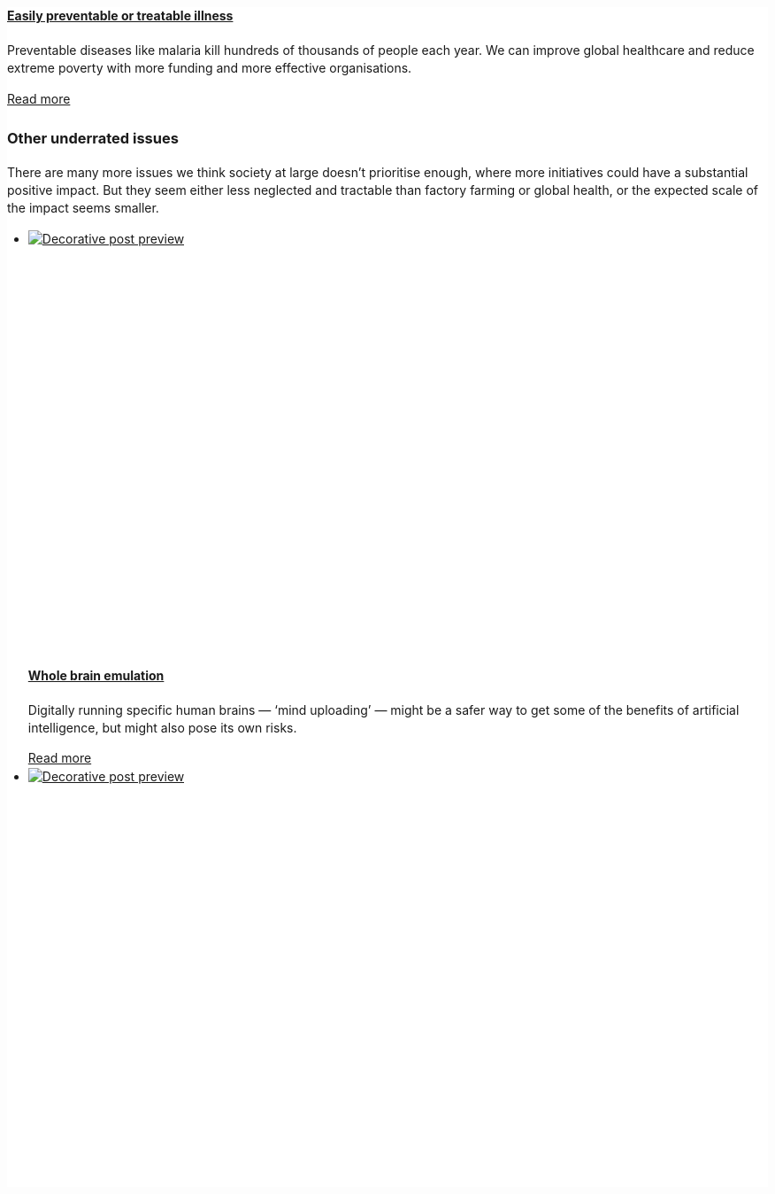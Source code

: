   <div class="card__title">

  #### <a href="https://80000hours.org/problem-profiles/health-in-poor-countries/" class="card__anchor no-visited-styling">Easily preventable or treatable illness</a>


  </div>

  <div class="card__body">

  Preventable diseases like malaria kill hundreds of thousands of people each year. We can improve global healthcare and reduce extreme poverty with more funding and more effective organisations.

  </div>

  <div class="card__actions">
  <a href="https://80000hours.org/problem-profiles/health-in-poor-countries/" class="card__action no-visited-styling">Read more</a>
  </div>

  </div>


### Other underrated issues

There are many more issues we think society at large doesn’t prioritise enough, where more initiatives could have a substantial positive impact. But they seem either less neglected and tractable than factory farming or global health, or the expected scale of the impact seems smaller.

- <div class="card card--vertical "><div class="card__image">
  <a href="https://80000hours.org/problem-profiles/whole-brain-emulation/" class="card__anchor no-visited-styling"> <noscript><img src="https://80000hours.org/wp-content/uploads/2022/05/mo-NKhckz9B78c-unsplash-720x448.jpg" alt="Decorative post preview"                       class="tw--w-full " style=""                      width="720" height="448"></noscript><img src="data:image/svg+xml,%3Csvg%20xmlns=%22http://www.w3.org/2000/svg%22%20viewBox=%220%200%20720%20448%22%3E%3C/svg%3E" data-src="https://80000hours.org/wp-content/uploads/2022/05/mo-NKhckz9B78c-unsplash-720x448.jpg" alt="Decorative post preview" class="tw--w-full" style="" width="720" height="448"/> </a>
  </div>

  <div class="card__title">

  #### <a href="https://80000hours.org/problem-profiles/whole-brain-emulation/" class="card__anchor no-visited-styling">Whole brain emulation</a>


  </div>

  <div class="card__body">

  Digitally running specific human brains — ‘mind uploading’ — might be a safer way to get some of the benefits of artificial intelligence, but might also pose its own risks.

  </div>

  <div class="card__actions">
  <a href="https://80000hours.org/problem-profiles/whole-brain-emulation/" class="card__action no-visited-styling">Read more</a>
  </div>

  </div>

- <div class="card card--vertical "><div class="card__image">
  <a href="https://80000hours.org/problem-profiles/wild-animal-welfare/" class="card__anchor no-visited-styling"> <noscript><img src="https://80000hours.org/wp-content/uploads/2022/05/42-north-OltnbG88tYg-unsplash-1-720x448.jpg" alt="Decorative post preview"                       class="tw--w-full " style=""                      width="720" height="448"></noscript><img src="data:image/svg+xml,%3Csvg%20xmlns=%22http://www.w3.org/2000/svg%22%20viewBox=%220%200%20720%20448%22%3E%3C/svg%3E" data-src="https://80000hours.org/wp-content/uploads/2022/05/42-north-OltnbG88tYg-unsplash-1-720x448.jpg" alt="Decorative post preview" class="tw--w-full" style="" width="720" height="448"/> </a>
  </div>
